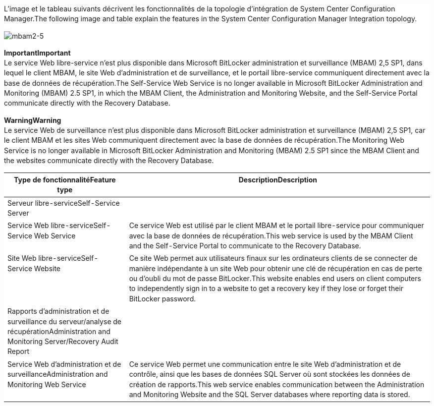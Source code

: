 <span data-ttu-id="79acc-152">L’image et le tableau suivants décrivent les fonctionnalités de la topologie d’intégration de System Center Configuration Manager.</span><span class="sxs-lookup"><span data-stu-id="79acc-152">The following image and table explain the features in the System Center Configuration Manager Integration topology.</span></span>

![mbam2\-5](images/mbam2-5-cmcomponents.png)

**<span data-ttu-id="79acc-154">Important</span><span class="sxs-lookup"><span data-stu-id="79acc-154">Important</span></span>**  
<span data-ttu-id="79acc-155">Le service Web libre-service n’est plus disponible dans Microsoft BitLocker administration et surveillance (MBAM) 2,5 SP1, dans lequel le client MBAM, le site Web d’administration et de surveillance, et le portail libre-service communiquent directement avec la base de données de récupération.</span><span class="sxs-lookup"><span data-stu-id="79acc-155">The Self-Service Web Service is no longer available in Microsoft BitLocker Administration and Monitoring (MBAM) 2.5 SP1, in which the MBAM Client, the Administration and Monitoring Website, and the Self-Service Portal communicate directly with the Recovery Database.</span></span>

**<span data-ttu-id="79acc-156">Warning</span><span class="sxs-lookup"><span data-stu-id="79acc-156">Warning</span></span>**  
<span data-ttu-id="79acc-157">Le service Web de surveillance n’est plus disponible dans Microsoft BitLocker administration et surveillance (MBAM) 2,5 SP1, car le client MBAM et les sites Web communiquent directement avec la base de données de récupération.</span><span class="sxs-lookup"><span data-stu-id="79acc-157">The Monitoring Web Service is no longer available in Microsoft BitLocker Administration and Monitoring (MBAM) 2.5 SP1 since the MBAM Client and the websites communicate directly with the Recovery Database.</span></span>


|                        <span data-ttu-id="79acc-158">Type de fonctionnalité</span><span class="sxs-lookup"><span data-stu-id="79acc-158">Feature type</span></span>                        |                                                                                                    <span data-ttu-id="79acc-159">Description</span><span class="sxs-lookup"><span data-stu-id="79acc-159">Description</span></span>                                                                                                    |
|------------------------------------------------------------|-------------------------------------------------------------------------------------------------------------------------------------------------------------------------------------------------------------------|
|                    <span data-ttu-id="79acc-160">Serveur libre-service</span><span class="sxs-lookup"><span data-stu-id="79acc-160">Self-Service Server</span></span>                     |                                                                                                                                                                                                                   |
|                  <span data-ttu-id="79acc-161">Service Web libre-service</span><span class="sxs-lookup"><span data-stu-id="79acc-161">Self-Service Web Service</span></span>                  |                                                 <span data-ttu-id="79acc-162">Ce service Web est utilisé par le client MBAM et le portail libre-service pour communiquer avec la base de données de récupération.</span><span class="sxs-lookup"><span data-stu-id="79acc-162">This web service is used by the MBAM Client and the Self-Service Portal to communicate to the Recovery Database.</span></span>                                                  |
|                    <span data-ttu-id="79acc-163">Site Web libre-service</span><span class="sxs-lookup"><span data-stu-id="79acc-163">Self-Service Website</span></span>                    |                          <span data-ttu-id="79acc-164">Ce site Web permet aux utilisateurs finaux sur les ordinateurs clients de se connecter de manière indépendante à un site Web pour obtenir une clé de récupération en cas de perte ou d’oubli du mot de passe BitLocker.</span><span class="sxs-lookup"><span data-stu-id="79acc-164">This website enables end users on client computers to independently sign in to a website to get a recovery key if they lose or forget their BitLocker password.</span></span>                          |
| <span data-ttu-id="79acc-165">Rapports d’administration et de surveillance du serveur/analyse de récupération</span><span class="sxs-lookup"><span data-stu-id="79acc-165">Administration and Monitoring Server/Recovery Audit Report</span></span> |                                                                                                                                                                                                                   |
|         <span data-ttu-id="79acc-166">Service Web d’administration et de surveillance</span><span class="sxs-lookup"><span data-stu-id="79acc-166">Administration and Monitoring Web Service</span></span>          |                               <span data-ttu-id="79acc-167">Ce service Web permet une communication entre le site Web d’administration et de contrôle, ainsi que les bases de données SQL Server où sont stockées les données de création de rapports.</span><span class="sxs-lookup"><span data-stu-id="79acc-167">This web service enables communication between the Administration and Monitoring Website and the SQL Server databases where reporting data is stored.</span></span>                               |